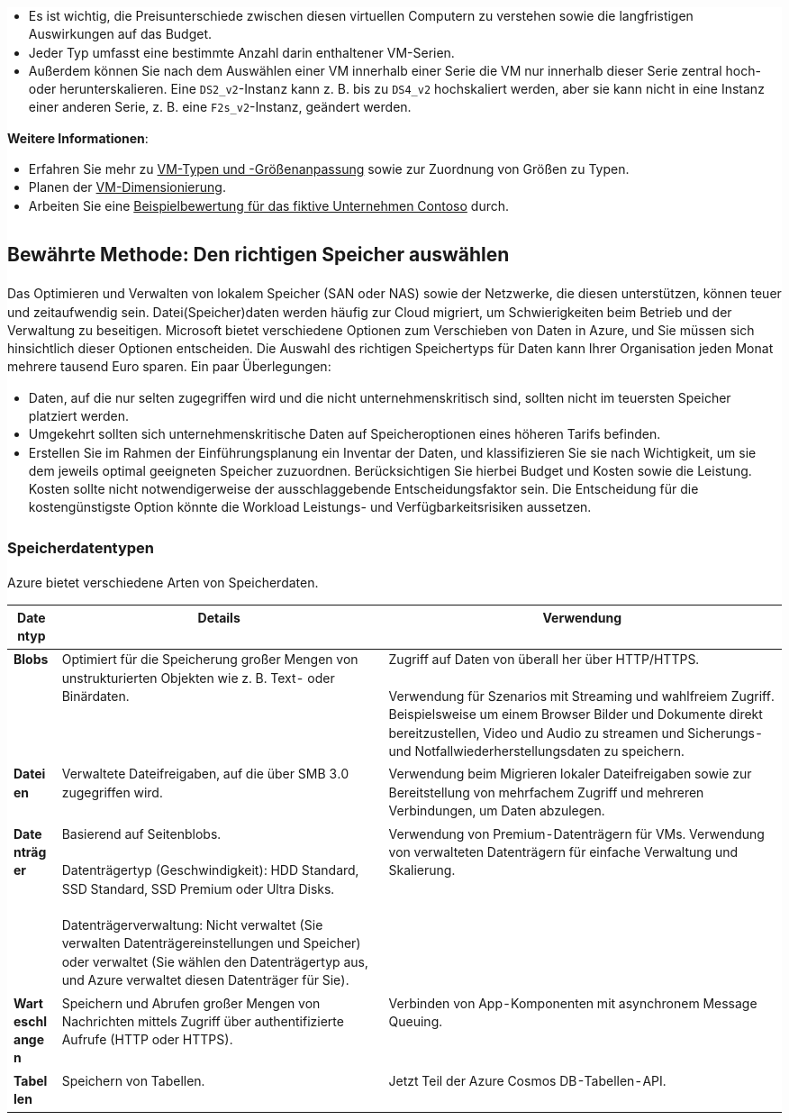 - Es ist wichtig, die Preisunterschiede zwischen diesen virtuellen Computern zu verstehen sowie die langfristigen Auswirkungen auf das Budget.
- Jeder Typ umfasst eine bestimmte Anzahl darin enthaltener VM-Serien.
- Außerdem können Sie nach dem Auswählen einer VM innerhalb einer Serie die VM nur innerhalb dieser Serie zentral hoch- oder herunterskalieren. Eine `DS2_v2`-Instanz kann z. B. bis zu `DS4_v2` hochskaliert werden, aber sie kann nicht in eine Instanz einer anderen Serie, z. B. eine `F2s_v2`-Instanz, geändert werden.

**Weitere Informationen**:

- Erfahren Sie mehr zu [VM-Typen und -Größenanpassung](https://docs.microsoft.com/azure/virtual-machines/windows/sizes) sowie zur Zuordnung von Größen zu Typen.
- Planen der [VM-Dimensionierung](https://docs.microsoft.com/azure/cloud-services/cloud-services-sizes-specs).
- Arbeiten Sie eine [Beispielbewertung für das fiktive Unternehmen Contoso](../../plan/contoso-migration-assessment.md) durch.

## <a name="best-practice-select-the-right-storage"></a>Bewährte Methode: Den richtigen Speicher auswählen

Das Optimieren und Verwalten von lokalem Speicher (SAN oder NAS) sowie der Netzwerke, die diesen unterstützen, können teuer und zeitaufwendig sein. Datei(Speicher)daten werden häufig zur Cloud migriert, um Schwierigkeiten beim Betrieb und der Verwaltung zu beseitigen. Microsoft bietet verschiedene Optionen zum Verschieben von Daten in Azure, und Sie müssen sich hinsichtlich dieser Optionen entscheiden. Die Auswahl des richtigen Speichertyps für Daten kann Ihrer Organisation jeden Monat mehrere tausend Euro sparen. Ein paar Überlegungen:

- Daten, auf die nur selten zugegriffen wird und die nicht unternehmenskritisch sind, sollten nicht im teuersten Speicher platziert werden.
- Umgekehrt sollten sich unternehmenskritische Daten auf Speicheroptionen eines höheren Tarifs befinden.
- Erstellen Sie im Rahmen der Einführungsplanung ein Inventar der Daten, und klassifizieren Sie sie nach Wichtigkeit, um sie dem jeweils optimal geeigneten Speicher zuzuordnen. Berücksichtigen Sie hierbei Budget und Kosten sowie die Leistung. Kosten sollte nicht notwendigerweise der ausschlaggebende Entscheidungsfaktor sein. Die Entscheidung für die kostengünstigste Option könnte die Workload Leistungs- und Verfügbarkeitsrisiken aussetzen.

### <a name="storage-data-types"></a>Speicherdatentypen

Azure bietet verschiedene Arten von Speicherdaten.



| Datentyp | Details | Verwendung |
| ---|---|---|
| **Blobs** | Optimiert für die Speicherung großer Mengen von unstrukturierten Objekten wie z. B. Text- oder Binärdaten. | Zugriff auf Daten von überall her über HTTP/HTTPS. <br><br> Verwendung für Szenarios mit Streaming und wahlfreiem Zugriff. Beispielsweise um einem Browser Bilder und Dokumente direkt bereitzustellen, Video und Audio zu streamen und Sicherungs- und Notfallwiederherstellungsdaten zu speichern. |
| **Dateien** | Verwaltete Dateifreigaben, auf die über SMB 3.0 zugegriffen wird. | Verwendung beim Migrieren lokaler Dateifreigaben sowie zur Bereitstellung von mehrfachem Zugriff und mehreren Verbindungen, um Daten abzulegen. |
| **Datenträger** | Basierend auf Seitenblobs. <br><br> Datenträgertyp (Geschwindigkeit): HDD Standard, SSD Standard, SSD Premium oder Ultra Disks. <br><br> Datenträgerverwaltung: Nicht verwaltet (Sie verwalten Datenträgereinstellungen und Speicher) oder verwaltet (Sie wählen den Datenträgertyp aus, und Azure verwaltet diesen Datenträger für Sie). | Verwendung von Premium-Datenträgern für VMs. Verwendung von verwalteten Datenträgern für einfache Verwaltung und Skalierung. |
| **Warteschlangen** | Speichern und Abrufen großer Mengen von Nachrichten mittels Zugriff über authentifizierte Aufrufe (HTTP oder HTTPS). | Verbinden von App-Komponenten mit asynchronem Message Queuing. |
| **Tabellen** | Speichern von Tabellen. | Jetzt Teil der Azure Cosmos DB-Tabellen-API. |
